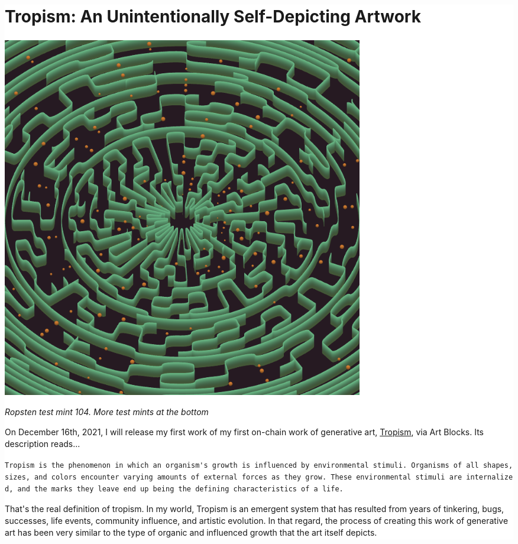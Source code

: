 # Tropism: An Unintentionally Self-Depicting Artwork
<img src="tropism104.png" width=600>

*Ropsten test mint 104. More test mints at the bottom*

On December 16th, 2021, I will release my first work of my first on-chain work of generative art, [Tropism](https://www.artblocks.io/project/224), via Art Blocks. Its description reads...

`Tropism is the phenomenon in which an organism's growth is influenced by environmental stimuli. Organisms of all shapes, sizes, and colors encounter varying amounts of external forces as they grow. These environmental stimuli are internalized, and the marks they leave end up being the defining characteristics of a life.`

That's the real definition of tropism. In my world, Tropism is an emergent system that has resulted from years of tinkering, bugs, successes, life events, community influence, and artistic evolution. In that regard, the process of creating this work of generative art has been very similar to the type of organic and influenced growth that the art itself depicts.
